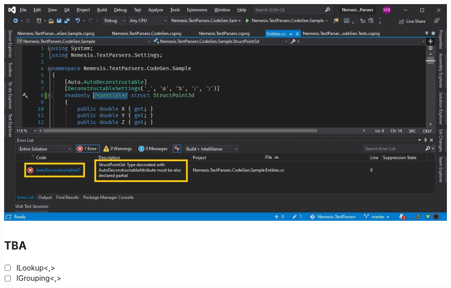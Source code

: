 [![Demo](images/CodeGenDiagnostics.jpg)](images/CodeGenDiagnostics.jpg)

## TBA
 - [ ] ILookup<,>
 - [ ] IGrouping<,> 